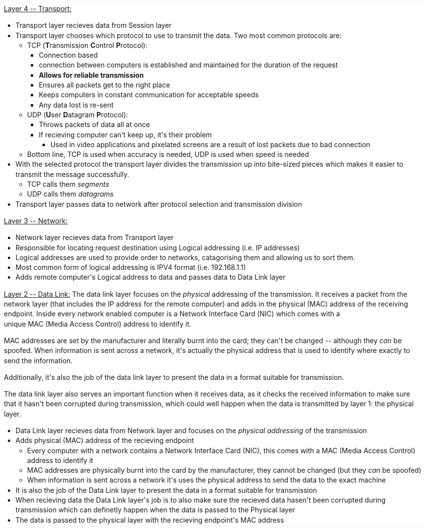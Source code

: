 <u>Layer 4 -- Transport:</u>
- Transport layer recieves data from Session layer
- Transport layer chooses which protocol to use to transmit the data. Two most common protocols are:
	- TCP (**T**ransmission **C**ontrol **P**rotocol):
		- Connection based
		- connection between computers is established and maintained for the duration of the request
		- **Allows for reliable transmission**
		- Ensures all packets get to the right place
		- Keeps computers in constant communication for acceptable speeds
		- Any data lost is re-sent
	- UDP (**U**ser **D**atagram **P**rotocol):
		- Throws packets of data all at once
		- If recieving computer can't keep up, it's their problem
			- Used in video applications and pixelated screens are a result of lost packets due to bad connection
	- Bottom line, TCP is used when accuracy is needed, UDP is used when speed is needed
- With the selected protocol the transport layer divides the transmission up into bite-sized pieces which makes it easier to transmit the message successfully.
	- TCP calls them *segments*
	- UDP calls them *datagrams*
- Transport layer passes data to network after protocol selection and transmission division

<u>Layer 3 -- Network:</u>
- Network layer recieves data from Transport layer
- Responsible for locating request destination using Logical addressing (i.e. IP addresses)
- Logical addresses are used to provide order to networks, catagorising them and allowing us to sort them.
- Most common form of logical addressing is IPV4 format (i.e. 192.168.1.1)
- Adds remote computer's Logical address to data and passes data to Data Link layer

<u>Layer 2 -- Data Link:</u>
The data link layer focuses on the _physical_ addressing of the transmission. It receives a packet from the network layer (that includes the IP address for the remote computer) and adds in the physical (MAC) address of the receiving endpoint. Inside every network enabled computer is a Network Interface Card (NIC) which comes with a unique MAC (Media Access Control) address to identify it.

MAC addresses are set by the manufacturer and literally burnt into the card; they can't be changed -- although they _can_ be spoofed. When information is sent across a network, it's actually the physical address that is used to identify where exactly to send the information.

Additionally, it's also the job of the data link layer to present the data in a format suitable for transmission.

The data link layer also serves an important function when it receives data, as it checks the received information to make sure that it hasn't been corrupted during transmission, which could well happen when the data is transmitted by layer 1: the physical layer.

- Data Link layer recieves data from Network layer and focuses on the *physical addressing* of the transmission
- Adds physical (MAC) address of the recieving endpoint
	- Every computer with a network contains a Network Interface Card (NIC), this comes with a MAC (Media Access Control) address to identify it
	- MAC addresses are physically burnt into the card by the manufacturer, they cannot be changed (but they *can* be spoofed)
	- When information is sent across a network it's uses the physical address to send the data to the exact machine
- It is also the job of the Data Link layer to present the data in a format suitable for transmission
- When recieving data the Data Link layer's job is to also make sure the recieved data hasen't been corrupted during transmission which can definetly happen when the data is passed to the Physical layer
- The data is passed to the physical layer with the recieving endpoint's MAC address
